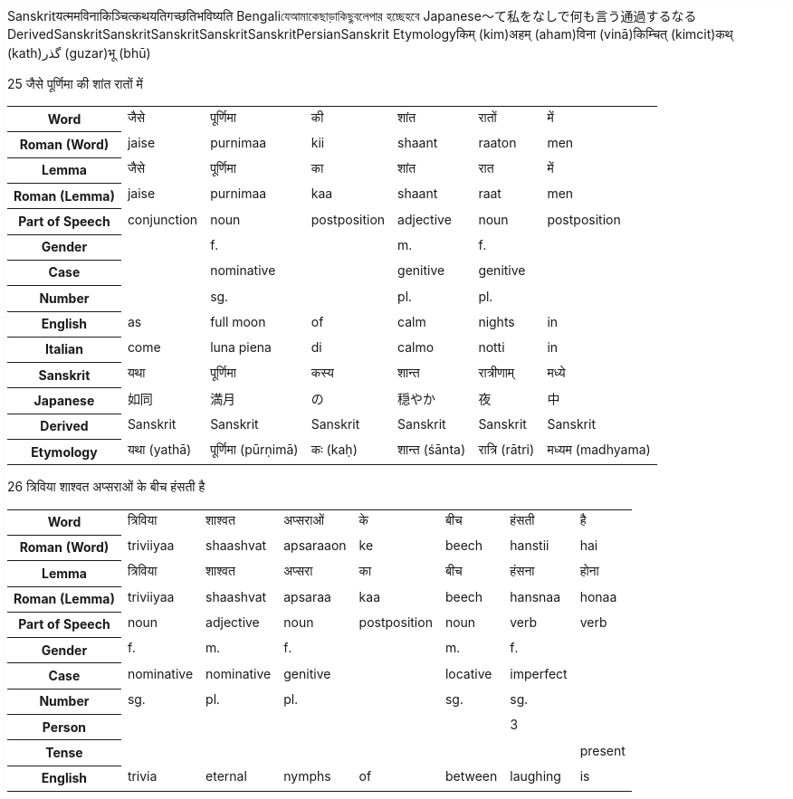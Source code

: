 <tr><th>Sanskrit</th><td>यत्</td><td>मम</td><td>विना</td><td>किञ्चित्</td><td>कथयति</td><td>गच्छति</td><td>भविष्यति</td></tr>
<tr><th>Bengali</th><td>যে</td><td>আমাকে</td><td>ছাড়া</td><td>কিছু</td><td>বলে</td><td>পার হচ্ছে</td><td>হবে</td></tr>
<tr><th>Japanese</th><td>〜て</td><td>私を</td><td>なしで</td><td>何も</td><td>言う</td><td>通過する</td><td>なる</td></tr>
<tr><th>Derived</th><td>Sanskrit</td><td>Sanskrit</td><td>Sanskrit</td><td>Sanskrit</td><td>Sanskrit</td><td>Persian</td><td>Sanskrit</td></tr>
<tr><th>Etymology</th><td>किम् (kim)</td><td>अहम् (aham)</td><td>विना (vinā)</td><td>किम्चित् (kimcit)</td><td>कथ् (kath)</td><td>گذر (guzar)</td><td>भू (bhū)</td></tr>
</table>

25 जैसे पूर्णिमा की शांत रातों में

<table>
<tr><th>Word</th><td>जैसे</td><td>पूर्णिमा</td><td>की</td><td>शांत</td><td>रातों</td><td>में</td></tr>
<tr><th>Roman (Word)</th><td>jaise</td><td>purnimaa</td><td>kii</td><td>shaant</td><td>raaton</td><td>men</td></tr>
<tr><th>Lemma</th><td>जैसे</td><td>पूर्णिमा</td><td>का</td><td>शांत</td><td>रात</td><td>में</td></tr>
<tr><th>Roman (Lemma)</th><td>jaise</td><td>purnimaa</td><td>kaa</td><td>shaant</td><td>raat</td><td>men</td></tr>
<tr><th>Part of Speech</th><td>conjunction</td><td>noun</td><td>postposition</td><td>adjective</td><td>noun</td><td>postposition</td></tr>
<tr><th>Gender</th><td></td><td>f.</td><td></td><td>m.</td><td>f.</td><td></td></tr>
<tr><th>Case</th><td></td><td>nominative</td><td></td><td>genitive</td><td>genitive</td><td></td></tr>
<tr><th>Number</th><td></td><td>sg.</td><td></td><td>pl.</td><td>pl.</td><td></td></tr>
<tr><th>English</th><td>as</td><td>full moon</td><td>of</td><td>calm</td><td>nights</td><td>in</td></tr>
<tr><th>Italian</th><td>come</td><td>luna piena</td><td>di</td><td>calmo</td><td>notti</td><td>in</td></tr>
<tr><th>Sanskrit</th><td>यथा</td><td>पूर्णिमा</td><td>कस्य</td><td>शान्त</td><td>रात्रीणाम्</td><td>मध्ये</td></tr>
<tr><th>Japanese</th><td>如同</td><td>満月</td><td>の</td><td>穏やか</td><td>夜</td><td>中</td></tr>
<tr><th>Derived</th><td>Sanskrit</td><td>Sanskrit</td><td>Sanskrit</td><td>Sanskrit</td><td>Sanskrit</td><td>Sanskrit</td></tr>
<tr><th>Etymology</th><td>यथा (yathā)</td><td>पूर्णिमा (pūrṇimā)</td><td>कः (kaḥ)</td><td>शान्त (śānta)</td><td>रात्रि (rātri)</td><td>मध्यम (madhyama)</td></tr>
</table>

26 त्रिविया शाश्वत अप्सराओं के बीच हंसती है

<table>
<tr><th>Word</th><td>त्रिविया</td><td>शाश्वत</td><td>अप्सराओं</td><td>के</td><td>बीच</td><td>हंसती</td><td>है</td></tr>
<tr><th>Roman (Word)</th><td>triviiyaa</td><td>shaashvat</td><td>apsaraaon</td><td>ke</td><td>beech</td><td>hanstii</td><td>hai</td></tr>
<tr><th>Lemma</th><td>त्रिविया</td><td>शाश्वत</td><td>अप्सरा</td><td>का</td><td>बीच</td><td>हंसना</td><td>होना</td></tr>
<tr><th>Roman (Lemma)</th><td>triviiyaa</td><td>shaashvat</td><td>apsaraa</td><td>kaa</td><td>beech</td><td>hansnaa</td><td>honaa</td></tr>
<tr><th>Part of Speech</th><td>noun</td><td>adjective</td><td>noun</td><td>postposition</td><td>noun</td><td>verb</td><td>verb</td></tr>
<tr><th>Gender</th><td>f.</td><td>m.</td><td>f.</td><td></td><td>m.</td><td>f.</td><td></td></tr>
<tr><th>Case</th><td>nominative</td><td>nominative</td><td>genitive</td><td></td><td>locative</td><td>imperfect</td><td></td></tr>
<tr><th>Number</th><td>sg.</td><td>pl.</td><td>pl.</td><td></td><td>sg.</td><td>sg.</td><td></td></tr>
<tr><th>Person</th><td></td><td></td><td></td><td></td><td></td><td>3</td><td></td></tr>
<tr><th>Tense</th><td></td><td></td><td></td><td></td><td></td><td></td><td>present</td></tr>
<tr><th>English</th><td>trivia</td><td>eternal</td><td>nymphs</td><td>of</td><td>between</td><td>laughing</td><td>is</td></tr>